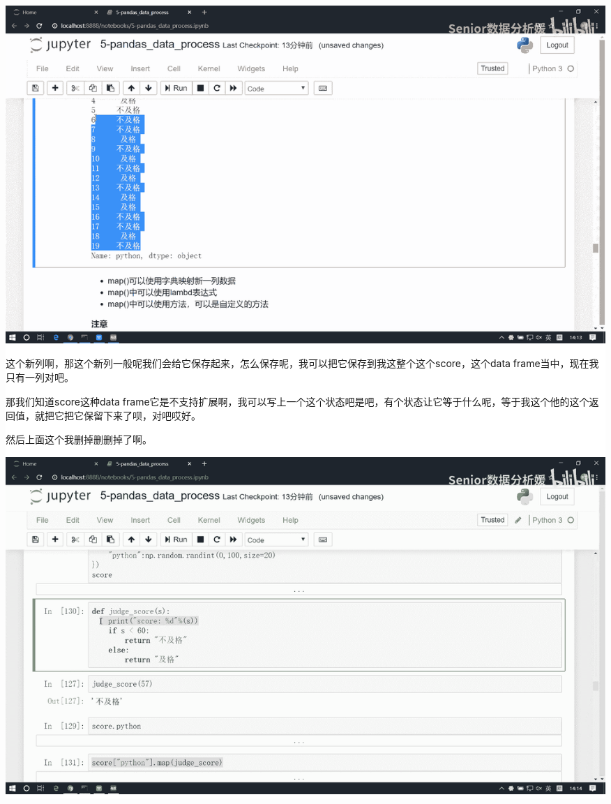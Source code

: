 ![](img/45599c606148e88a3c61c43d89fd3ffd_9.png)

这个新列啊，那这个新列一般呢我们会给它保存起来，怎么保存呢，我可以把它保存到我这整个这个score，这个data frame当中，现在我只有一列对吧。

那我们知道score这种data frame它是不支持扩展啊，我可以写上一个这个状态吧是吧，有个状态让它等于什么呢，等于我这个他的这个返回值，就把它把它保留下来了呗，对吧哎好。

然后上面这个我删掉删删掉了啊。

![](img/45599c606148e88a3c61c43d89fd3ffd_11.png)
